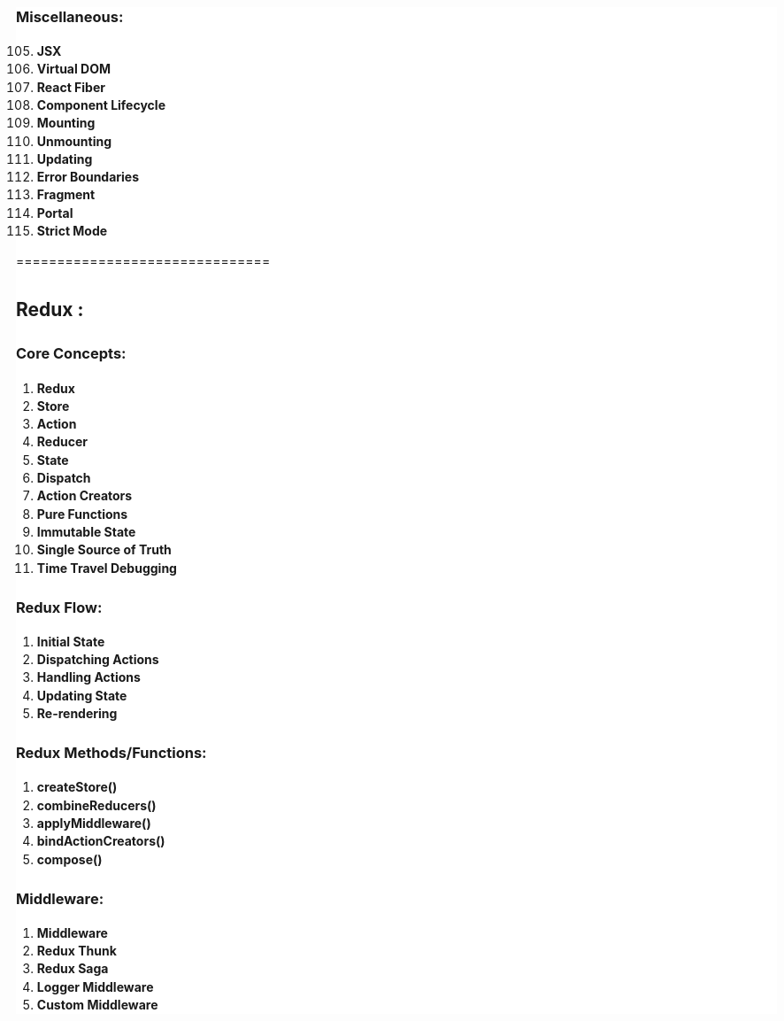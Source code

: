 ### Miscellaneous:
105. **JSX**
106. **Virtual DOM**
107. **React Fiber**
108. **Component Lifecycle**
109. **Mounting**
110. **Unmounting**
111. **Updating**
112. **Error Boundaries**
113. **Fragment**
114. **Portal**
115. **Strict Mode**


===============================

## Redux :


### Core Concepts:
1. **Redux**  
2. **Store**
3. **Action**
4. **Reducer**
5. **State**
6. **Dispatch**
7. **Action Creators**
8. **Pure Functions**  
9. **Immutable State**
10. **Single Source of Truth**
11. **Time Travel Debugging**

### Redux Flow:
1. **Initial State**
2. **Dispatching Actions**
3. **Handling Actions**
4. **Updating State**
5. **Re-rendering**

### Redux Methods/Functions:
1. **createStore()**
2. **combineReducers()**
3. **applyMiddleware()**
4. **bindActionCreators()**
5. **compose()**

### Middleware:
1. **Middleware**
2. **Redux Thunk**
3. **Redux Saga**
4. **Logger Middleware**
5. **Custom Middleware**
